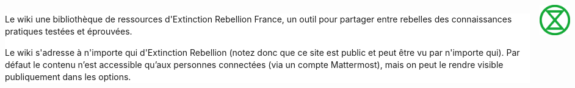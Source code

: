 <img src="/img/xrlogo.png" style="width:50px; position: fixed; top:10px;right:10px" />

Le wiki une bibliothèque de ressources d'Extinction Rebellion France, un outil pour partager entre rebelles des connaissances pratiques testées et éprouvées.


Le wiki s'adresse à n'importe qui d'Extinction Rebellion (notez donc que ce site est public et peut être vu par n'importe qui).
Par défaut le contenu n’est accessible qu’aux personnes connectées (via un compte Mattermost), mais on peut le rendre visible publiquement dans les options.
